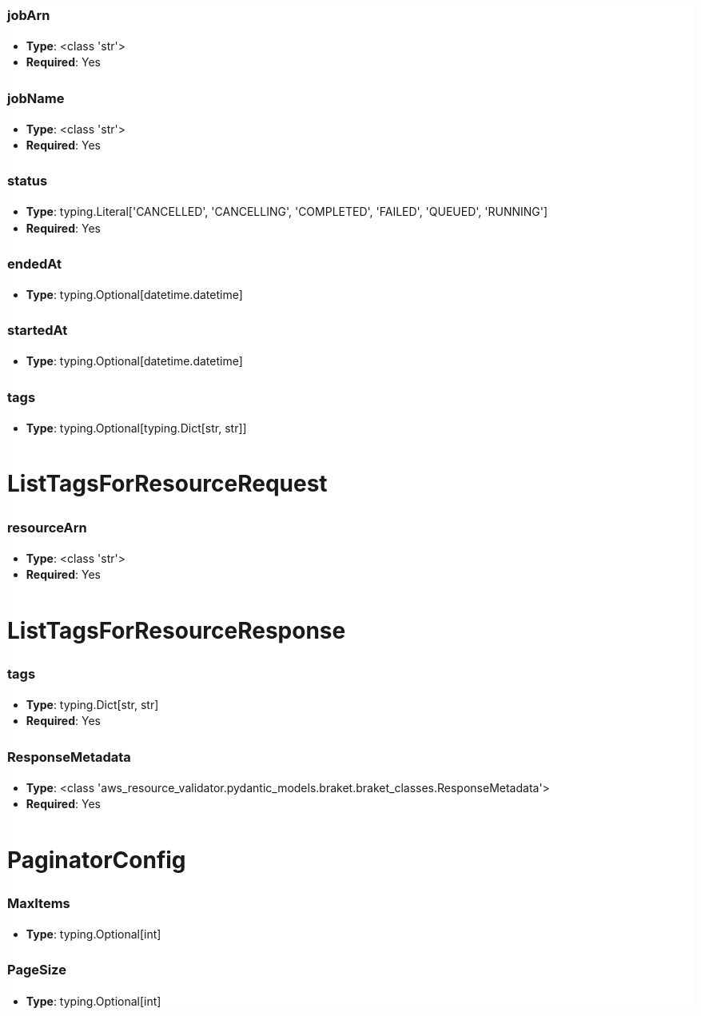 ### jobArn
- **Type**: <class 'str'>
- **Required**: Yes

### jobName
- **Type**: <class 'str'>
- **Required**: Yes

### status
- **Type**: typing.Literal['CANCELLED', 'CANCELLING', 'COMPLETED', 'FAILED', 'QUEUED', 'RUNNING']
- **Required**: Yes

### endedAt
- **Type**: typing.Optional[datetime.datetime]

### startedAt
- **Type**: typing.Optional[datetime.datetime]

### tags
- **Type**: typing.Optional[typing.Dict[str, str]]


# ListTagsForResourceRequest

### resourceArn
- **Type**: <class 'str'>
- **Required**: Yes


# ListTagsForResourceResponse

### tags
- **Type**: typing.Dict[str, str]
- **Required**: Yes

### ResponseMetadata
- **Type**: <class 'aws_resource_validator.pydantic_models.braket.braket_classes.ResponseMetadata'>
- **Required**: Yes


# PaginatorConfig

### MaxItems
- **Type**: typing.Optional[int]

### PageSize
- **Type**: typing.Optional[int]
